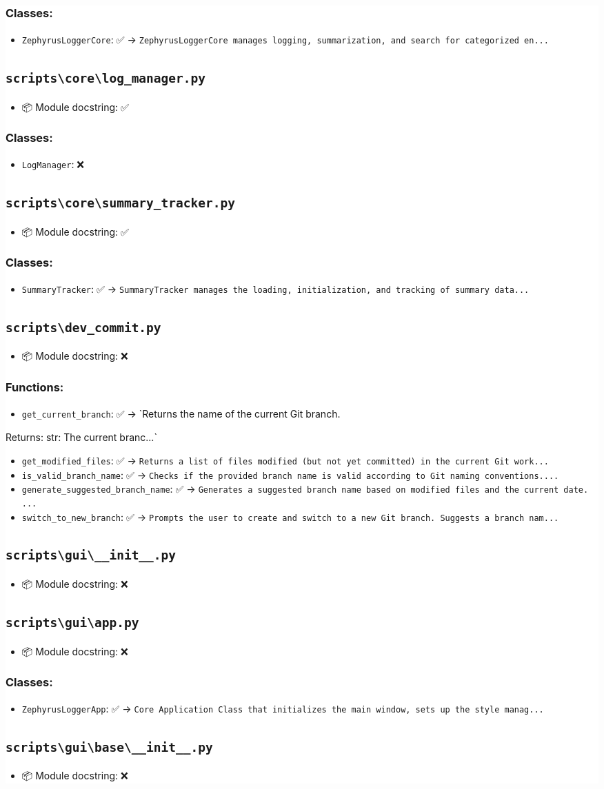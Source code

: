 ### Classes:
- `ZephyrusLoggerCore`: ✅ → `ZephyrusLoggerCore manages logging, summarization, and search for categorized en...`

## `scripts\core\log_manager.py`
- 📦 Module docstring: ✅

### Classes:
- `LogManager`: ❌

## `scripts\core\summary_tracker.py`
- 📦 Module docstring: ✅

### Classes:
- `SummaryTracker`: ✅ → `SummaryTracker manages the loading, initialization, and tracking of summary data...`

## `scripts\dev_commit.py`
- 📦 Module docstring: ❌

### Functions:
- `get_current_branch`: ✅ → `Returns the name of the current Git branch.

Returns:
    str: The current branc...`
- `get_modified_files`: ✅ → `Returns a list of files modified (but not yet committed) in the current Git work...`
- `is_valid_branch_name`: ✅ → `Checks if the provided branch name is valid according to Git naming conventions....`
- `generate_suggested_branch_name`: ✅ → `Generates a suggested branch name based on modified files and the current date.
...`
- `switch_to_new_branch`: ✅ → `Prompts the user to create and switch to a new Git branch.
Suggests a branch nam...`

## `scripts\gui\__init__.py`
- 📦 Module docstring: ❌

## `scripts\gui\app.py`
- 📦 Module docstring: ❌

### Classes:
- `ZephyrusLoggerApp`: ✅ → `Core Application Class that initializes the main window,
sets up the style manag...`

## `scripts\gui\base\__init__.py`
- 📦 Module docstring: ❌
